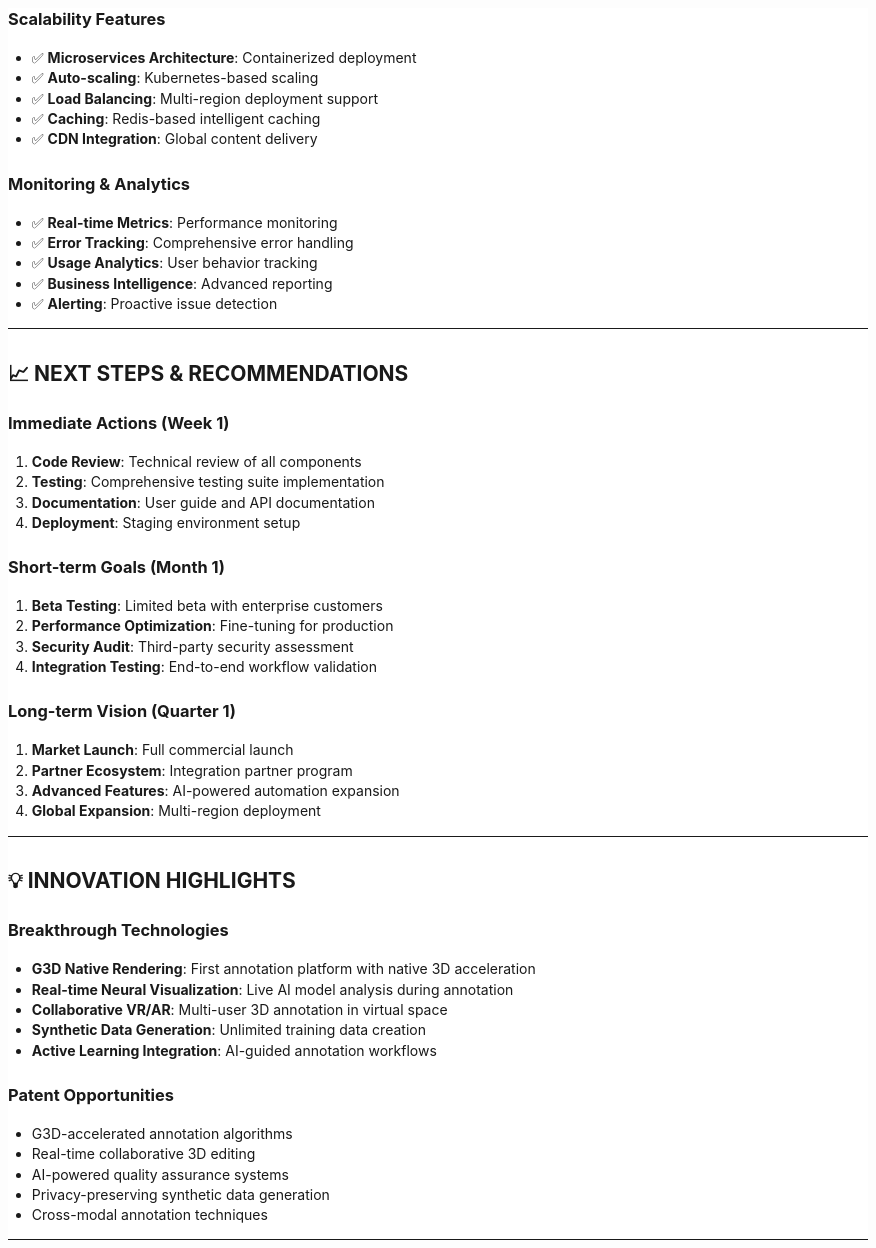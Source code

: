### **Scalability Features**
- ✅ **Microservices Architecture**: Containerized deployment
- ✅ **Auto-scaling**: Kubernetes-based scaling
- ✅ **Load Balancing**: Multi-region deployment support
- ✅ **Caching**: Redis-based intelligent caching
- ✅ **CDN Integration**: Global content delivery

### **Monitoring & Analytics**
- ✅ **Real-time Metrics**: Performance monitoring
- ✅ **Error Tracking**: Comprehensive error handling
- ✅ **Usage Analytics**: User behavior tracking
- ✅ **Business Intelligence**: Advanced reporting
- ✅ **Alerting**: Proactive issue detection

---

## **📈 NEXT STEPS & RECOMMENDATIONS**

### **Immediate Actions (Week 1)**
1. **Code Review**: Technical review of all components
2. **Testing**: Comprehensive testing suite implementation
3. **Documentation**: User guide and API documentation
4. **Deployment**: Staging environment setup

### **Short-term Goals (Month 1)**
1. **Beta Testing**: Limited beta with enterprise customers
2. **Performance Optimization**: Fine-tuning for production
3. **Security Audit**: Third-party security assessment
4. **Integration Testing**: End-to-end workflow validation

### **Long-term Vision (Quarter 1)**
1. **Market Launch**: Full commercial launch
2. **Partner Ecosystem**: Integration partner program
3. **Advanced Features**: AI-powered automation expansion
4. **Global Expansion**: Multi-region deployment

---

## **💡 INNOVATION HIGHLIGHTS**

### **Breakthrough Technologies**
- **G3D Native Rendering**: First annotation platform with native 3D acceleration
- **Real-time Neural Visualization**: Live AI model analysis during annotation
- **Collaborative VR/AR**: Multi-user 3D annotation in virtual space
- **Synthetic Data Generation**: Unlimited training data creation
- **Active Learning Integration**: AI-guided annotation workflows

### **Patent Opportunities**
- G3D-accelerated annotation algorithms
- Real-time collaborative 3D editing
- AI-powered quality assurance systems
- Privacy-preserving synthetic data generation
- Cross-modal annotation techniques

---
